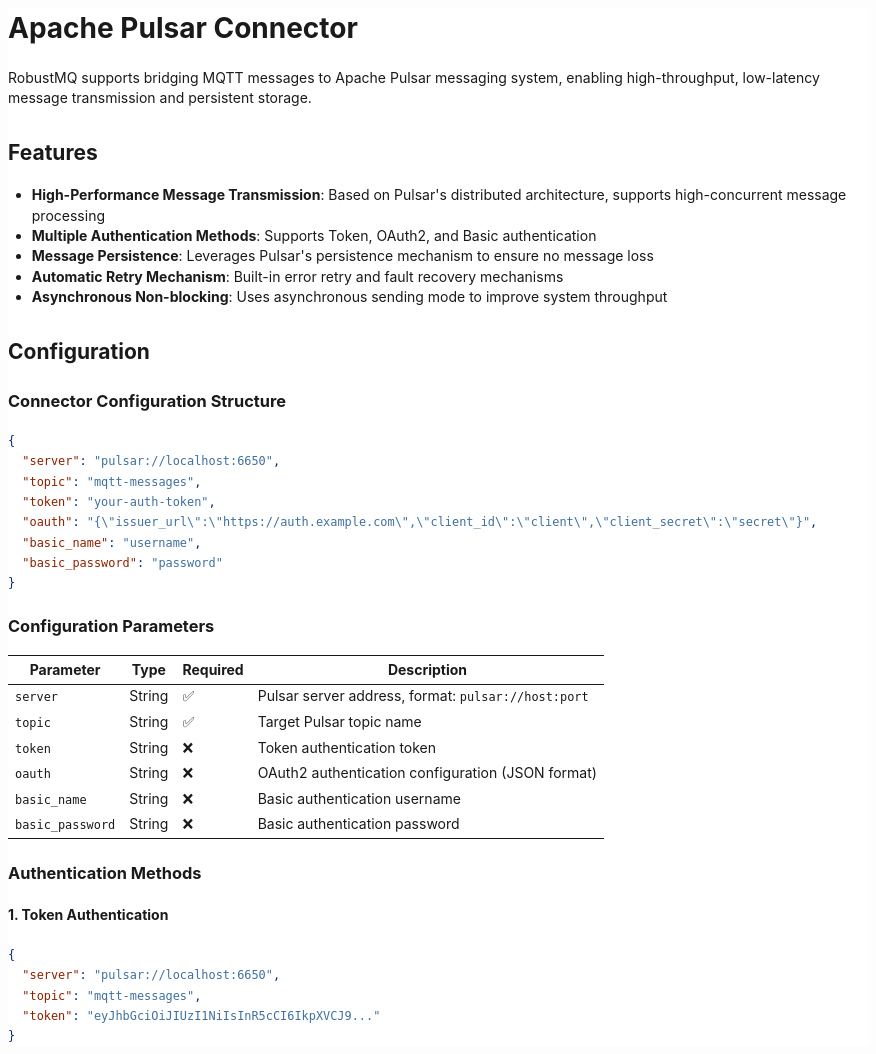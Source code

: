 # Apache Pulsar Connector

RobustMQ supports bridging MQTT messages to Apache Pulsar messaging system, enabling high-throughput, low-latency message transmission and persistent storage.

## Features

- **High-Performance Message Transmission**: Based on Pulsar's distributed architecture, supports high-concurrent message processing
- **Multiple Authentication Methods**: Supports Token, OAuth2, and Basic authentication
- **Message Persistence**: Leverages Pulsar's persistence mechanism to ensure no message loss
- **Automatic Retry Mechanism**: Built-in error retry and fault recovery mechanisms
- **Asynchronous Non-blocking**: Uses asynchronous sending mode to improve system throughput

## Configuration

### Connector Configuration Structure

```json
{
  "server": "pulsar://localhost:6650",
  "topic": "mqtt-messages",
  "token": "your-auth-token",
  "oauth": "{\"issuer_url\":\"https://auth.example.com\",\"client_id\":\"client\",\"client_secret\":\"secret\"}",
  "basic_name": "username",
  "basic_password": "password"
}
```

### Configuration Parameters

| Parameter | Type | Required | Description |
|-----------|------|----------|-------------|
| `server` | String | ✅ | Pulsar server address, format: `pulsar://host:port` |
| `topic` | String | ✅ | Target Pulsar topic name |
| `token` | String | ❌ | Token authentication token |
| `oauth` | String | ❌ | OAuth2 authentication configuration (JSON format) |
| `basic_name` | String | ❌ | Basic authentication username |
| `basic_password` | String | ❌ | Basic authentication password |

### Authentication Methods

#### 1. Token Authentication
```json
{
  "server": "pulsar://localhost:6650",
  "topic": "mqtt-messages",
  "token": "eyJhbGciOiJIUzI1NiIsInR5cCI6IkpXVCJ9..."
}
```

